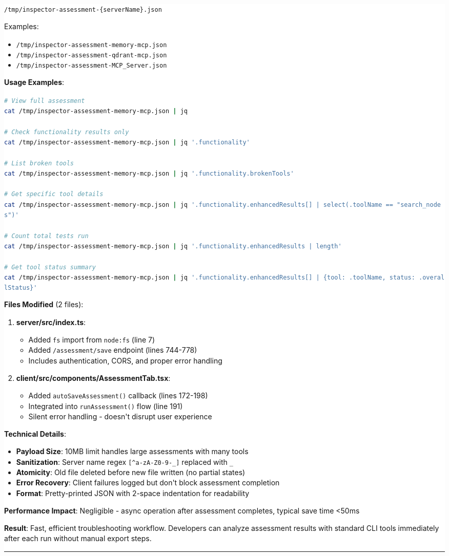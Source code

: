 `/tmp/inspector-assessment-{serverName}.json`

Examples:

- `/tmp/inspector-assessment-memory-mcp.json`
- `/tmp/inspector-assessment-qdrant-mcp.json`
- `/tmp/inspector-assessment-MCP_Server.json`

**Usage Examples**:

```bash
# View full assessment
cat /tmp/inspector-assessment-memory-mcp.json | jq

# Check functionality results only
cat /tmp/inspector-assessment-memory-mcp.json | jq '.functionality'

# List broken tools
cat /tmp/inspector-assessment-memory-mcp.json | jq '.functionality.brokenTools'

# Get specific tool details
cat /tmp/inspector-assessment-memory-mcp.json | jq '.functionality.enhancedResults[] | select(.toolName == "search_nodes")'

# Count total tests run
cat /tmp/inspector-assessment-memory-mcp.json | jq '.functionality.enhancedResults | length'

# Get tool status summary
cat /tmp/inspector-assessment-memory-mcp.json | jq '.functionality.enhancedResults[] | {tool: .toolName, status: .overallStatus}'
```

**Files Modified** (2 files):

1. **server/src/index.ts**:
   - Added `fs` import from `node:fs` (line 7)
   - Added `/assessment/save` endpoint (lines 744-778)
   - Includes authentication, CORS, and proper error handling

2. **client/src/components/AssessmentTab.tsx**:
   - Added `autoSaveAssessment()` callback (lines 172-198)
   - Integrated into `runAssessment()` flow (line 191)
   - Silent error handling - doesn't disrupt user experience

**Technical Details**:

- **Payload Size**: 10MB limit handles large assessments with many tools
- **Sanitization**: Server name regex `[^a-zA-Z0-9-_]` replaced with `_`
- **Atomicity**: Old file deleted before new file written (no partial states)
- **Error Recovery**: Client failures logged but don't block assessment completion
- **Format**: Pretty-printed JSON with 2-space indentation for readability

**Performance Impact**: Negligible - async operation after assessment completes, typical save time <50ms

**Result**: Fast, efficient troubleshooting workflow. Developers can analyze assessment results with standard CLI tools immediately after each run without manual export steps.

---